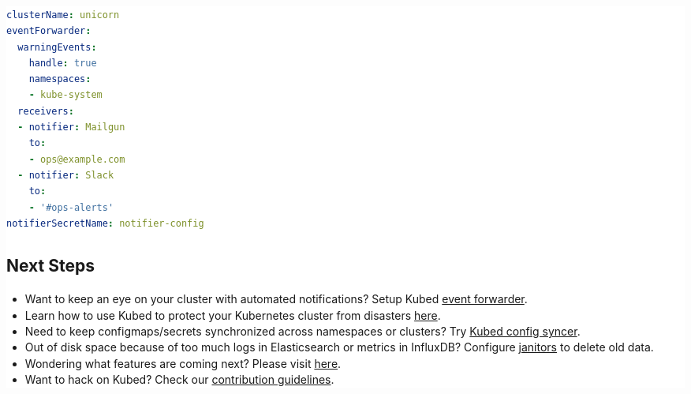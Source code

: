 ```yaml
clusterName: unicorn
eventForwarder:
  warningEvents:
    handle: true
    namespaces:
    - kube-system
  receivers:
  - notifier: Mailgun
    to:
    - ops@example.com
  - notifier: Slack
    to:
    - '#ops-alerts'
notifierSecretName: notifier-config
```

## Next Steps
 - Want to keep an eye on your cluster with automated notifications? Setup Kubed [event forwarder](/products/kubed/0.10.0/guides/cluster-events/event-forwarder).
 - Learn how to use Kubed to protect your Kubernetes cluster from disasters [here](/products/kubed/0.10.0/guides/disaster-recovery/).
 - Need to keep configmaps/secrets synchronized across namespaces or clusters? Try [Kubed config syncer](/products/kubed/0.10.0/guides/config-syncer/).
 - Out of disk space because of too much logs in Elasticsearch or metrics in InfluxDB? Configure [janitors](/products/kubed/0.10.0/guides/janitors) to delete old data.
 - Wondering what features are coming next? Please visit [here](/products/kubed/0.10.0/roadmap).
 - Want to hack on Kubed? Check our [contribution guidelines](/products/kubed/0.10.0/CONTRIBUTING).
